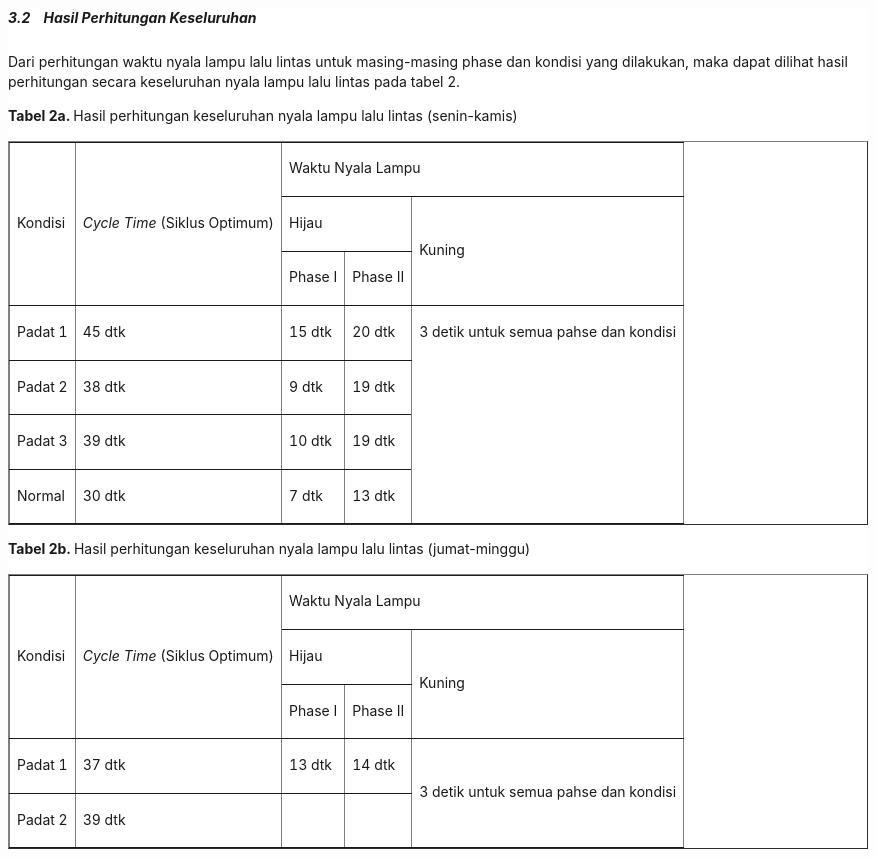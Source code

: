 <h5><a name="bookmark56"></a><span class="font6" style="font-weight:bold;"><a name="bookmark57"></a>3.2 &nbsp;&nbsp;&nbsp;Hasil Perhitungan Keseluruhan</span></h5></li></ul>
<p><span class="font6">Dari perhitungan waktu nyala lampu lalu lintas untuk masing-masing phase dan kondisi yang dilakukan, maka dapat dilihat hasil perhitungan secara keseluruhan nyala lampu lalu lintas pada tabel 2.</span></p>
<p><span class="font6" style="font-weight:bold;">Tabel 2a. </span><span class="font6">Hasil perhitungan keseluruhan nyala lampu lalu lintas (senin-kamis)</span></p>
<table border="1">
<tr><td rowspan="3" style="vertical-align:middle;">
<p><span class="font4">Kondisi</span></p></td><td rowspan="3" style="vertical-align:middle;">
<p><span class="font4" style="font-style:italic;">Cycle Time </span><span class="font4">(Siklus Optimum)</span></p></td><td colspan="3" style="vertical-align:bottom;">
<p><span class="font4">Waktu Nyala Lampu</span></p></td></tr>
<tr><td colspan="2" style="vertical-align:bottom;">
<p><span class="font4">Hijau</span></p></td><td rowspan="2" style="vertical-align:middle;">
<p><span class="font4">Kuning</span></p></td></tr>
<tr><td style="vertical-align:middle;">
<p><span class="font4">Phase I</span></p></td><td style="vertical-align:top;">
<p><span class="font4">Phase II</span></p></td></tr>
<tr><td style="vertical-align:top;">
<p><span class="font4">Padat 1</span></p></td><td style="vertical-align:top;">
<p><span class="font4">45 dtk</span></p></td><td style="vertical-align:top;">
<p><span class="font4">15 dtk</span></p></td><td style="vertical-align:top;">
<p><span class="font4">20 dtk</span></p></td><td rowspan="4" style="vertical-align:top;">
<p><span class="font4">3 detik untuk semua pahse dan kondisi</span></p></td></tr>
<tr><td style="vertical-align:top;">
<p><span class="font4">Padat 2</span></p></td><td style="vertical-align:top;">
<p><span class="font4">38 dtk</span></p></td><td style="vertical-align:top;">
<p><span class="font4">9 dtk</span></p></td><td style="vertical-align:top;">
<p><span class="font4">19 dtk</span></p></td></tr>
<tr><td style="vertical-align:top;">
<p><span class="font4">Padat 3</span></p></td><td style="vertical-align:top;">
<p><span class="font4">39 dtk</span></p></td><td style="vertical-align:top;">
<p><span class="font4">10 dtk</span></p></td><td style="vertical-align:top;">
<p><span class="font4">19 dtk</span></p></td></tr>
<tr><td style="vertical-align:middle;">
<p><span class="font4">Normal</span></p></td><td style="vertical-align:middle;">
<p><span class="font4">30 dtk</span></p></td><td style="vertical-align:middle;">
<p><span class="font4">7 dtk</span></p></td><td style="vertical-align:middle;">
<p><span class="font4">13 dtk</span></p></td></tr>
</table>
<p><span class="font6" style="font-weight:bold;">Tabel 2b. </span><span class="font6">Hasil perhitungan keseluruhan nyala lampu lalu lintas (jumat-minggu)</span></p>
<table border="1">
<tr><td rowspan="3" style="vertical-align:middle;">
<p><span class="font4">Kondisi</span></p></td><td rowspan="3" style="vertical-align:middle;">
<p><span class="font4" style="font-style:italic;">Cycle Time </span><span class="font4">(Siklus Optimum)</span></p></td><td colspan="3" style="vertical-align:bottom;">
<p><span class="font4">Waktu Nyala Lampu</span></p></td></tr>
<tr><td colspan="2" style="vertical-align:bottom;">
<p><span class="font4">Hijau</span></p></td><td rowspan="2" style="vertical-align:middle;">
<p><span class="font4">Kuning</span></p></td></tr>
<tr><td style="vertical-align:middle;">
<p><span class="font4">Phase I</span></p></td><td style="vertical-align:top;">
<p><span class="font4">Phase II</span></p></td></tr>
<tr><td style="vertical-align:middle;">
<p><span class="font4">Padat 1</span></p></td><td style="vertical-align:middle;">
<p><span class="font4">37 dtk</span></p></td><td style="vertical-align:middle;">
<p><span class="font4">13 dtk</span></p></td><td style="vertical-align:middle;">
<p><span class="font4">14 dtk</span></p></td><td rowspan="4" style="vertical-align:middle;">
<p><span class="font4">3 detik untuk semua pahse dan kondisi</span></p></td></tr>
<tr><td style="vertical-align:middle;">
<p><span class="font4">Padat 2</span></p></td><td style="vertical-align:middle;">
<p><span class="font4">39 dtk</span></p></td><td style="vertical-align:middle;">